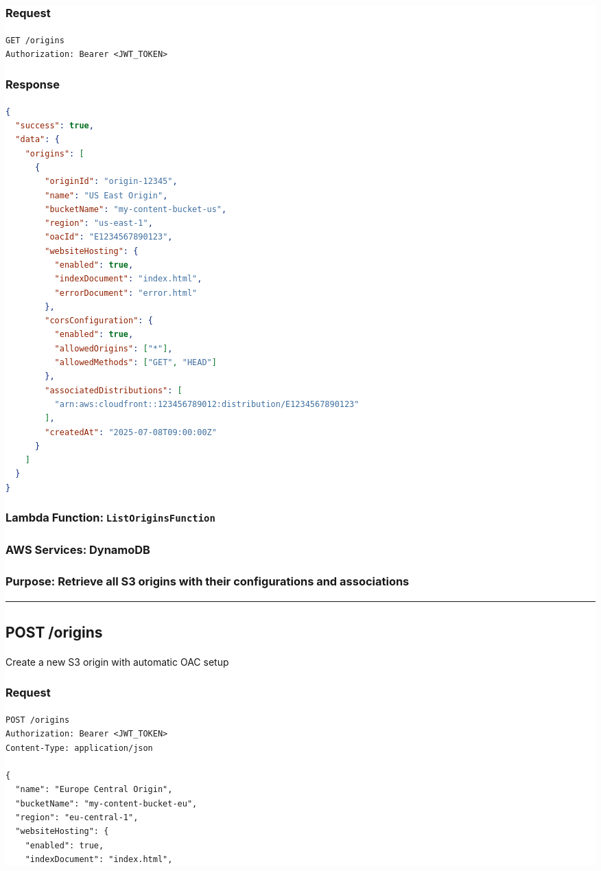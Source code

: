 ### **Request**
```http
GET /origins
Authorization: Bearer <JWT_TOKEN>
```

### **Response**
```json
{
  "success": true,
  "data": {
    "origins": [
      {
        "originId": "origin-12345",
        "name": "US East Origin",
        "bucketName": "my-content-bucket-us",
        "region": "us-east-1",
        "oacId": "E1234567890123",
        "websiteHosting": {
          "enabled": true,
          "indexDocument": "index.html",
          "errorDocument": "error.html"
        },
        "corsConfiguration": {
          "enabled": true,
          "allowedOrigins": ["*"],
          "allowedMethods": ["GET", "HEAD"]
        },
        "associatedDistributions": [
          "arn:aws:cloudfront::123456789012:distribution/E1234567890123"
        ],
        "createdAt": "2025-07-08T09:00:00Z"
      }
    ]
  }
}
```

### **Lambda Function**: `ListOriginsFunction`
### **AWS Services**: DynamoDB
### **Purpose**: Retrieve all S3 origins with their configurations and associations

---

## **POST /origins**
Create a new S3 origin with automatic OAC setup

### **Request**
```http
POST /origins
Authorization: Bearer <JWT_TOKEN>
Content-Type: application/json

{
  "name": "Europe Central Origin",
  "bucketName": "my-content-bucket-eu",
  "region": "eu-central-1",
  "websiteHosting": {
    "enabled": true,
    "indexDocument": "index.html",
```